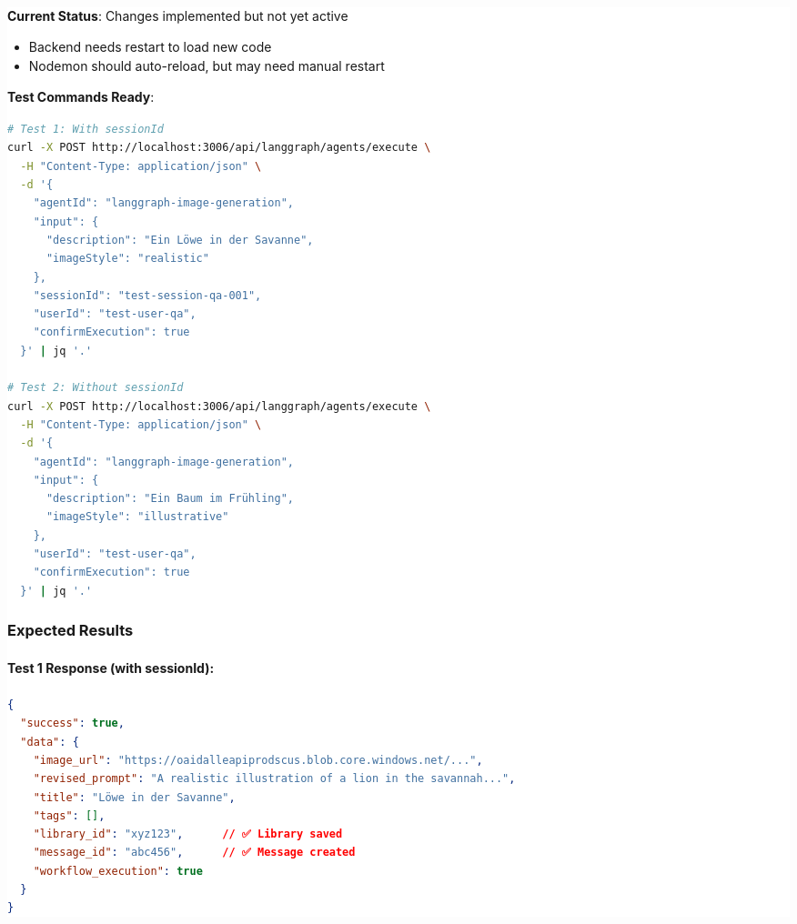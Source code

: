 **Current Status**: Changes implemented but not yet active
- Backend needs restart to load new code
- Nodemon should auto-reload, but may need manual restart

**Test Commands Ready**:

```bash
# Test 1: With sessionId
curl -X POST http://localhost:3006/api/langgraph/agents/execute \
  -H "Content-Type: application/json" \
  -d '{
    "agentId": "langgraph-image-generation",
    "input": {
      "description": "Ein Löwe in der Savanne",
      "imageStyle": "realistic"
    },
    "sessionId": "test-session-qa-001",
    "userId": "test-user-qa",
    "confirmExecution": true
  }' | jq '.'

# Test 2: Without sessionId
curl -X POST http://localhost:3006/api/langgraph/agents/execute \
  -H "Content-Type: application/json" \
  -d '{
    "agentId": "langgraph-image-generation",
    "input": {
      "description": "Ein Baum im Frühling",
      "imageStyle": "illustrative"
    },
    "userId": "test-user-qa",
    "confirmExecution": true
  }' | jq '.'
```

### Expected Results

#### Test 1 Response (with sessionId):
```json
{
  "success": true,
  "data": {
    "image_url": "https://oaidalleapiprodscus.blob.core.windows.net/...",
    "revised_prompt": "A realistic illustration of a lion in the savannah...",
    "title": "Löwe in der Savanne",
    "tags": [],
    "library_id": "xyz123",      // ✅ Library saved
    "message_id": "abc456",      // ✅ Message created
    "workflow_execution": true
  }
}
```
